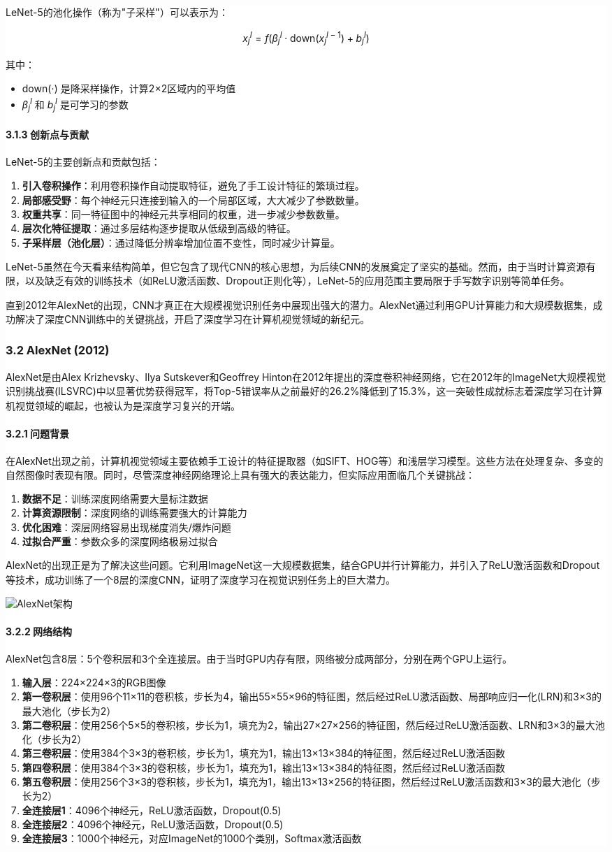 LeNet-5的池化操作（称为"子采样"）可以表示为：

$$x_j^l = f\left(\beta_j^l \cdot \text{down}(x_j^{l-1}) + b_j^l\right)$$

其中：
- $\text{down}(\cdot)$ 是降采样操作，计算2×2区域内的平均值
- $\beta_j^l$ 和 $b_j^l$ 是可学习的参数

#### 3.1.3 创新点与贡献

LeNet-5的主要创新点和贡献包括：

1. **引入卷积操作**：利用卷积操作自动提取特征，避免了手工设计特征的繁琐过程。
2. **局部感受野**：每个神经元只连接到输入的一个局部区域，大大减少了参数数量。
3. **权重共享**：同一特征图中的神经元共享相同的权重，进一步减少参数数量。
4. **层次化特征提取**：通过多层结构逐步提取从低级到高级的特征。
5. **子采样层（池化层）**：通过降低分辨率增加位置不变性，同时减少计算量。

LeNet-5虽然在今天看来结构简单，但它包含了现代CNN的核心思想，为后续CNN的发展奠定了坚实的基础。然而，由于当时计算资源有限，以及缺乏有效的训练技术（如ReLU激活函数、Dropout正则化等），LeNet-5的应用范围主要局限于手写数字识别等简单任务。

直到2012年AlexNet的出现，CNN才真正在大规模视觉识别任务中展现出强大的潜力。AlexNet通过利用GPU计算能力和大规模数据集，成功解决了深度CNN训练中的关键挑战，开启了深度学习在计算机视觉领域的新纪元。

### 3.2 AlexNet (2012)

AlexNet是由Alex Krizhevsky、Ilya Sutskever和Geoffrey Hinton在2012年提出的深度卷积神经网络，它在2012年的ImageNet大规模视觉识别挑战赛(ILSVRC)中以显著优势获得冠军，将Top-5错误率从之前最好的26.2%降低到了15.3%，这一突破性成就标志着深度学习在计算机视觉领域的崛起，也被认为是深度学习复兴的开端。

#### 3.2.1 问题背景

在AlexNet出现之前，计算机视觉领域主要依赖手工设计的特征提取器（如SIFT、HOG等）和浅层学习模型。这些方法在处理复杂、多变的自然图像时表现有限。同时，尽管深度神经网络理论上具有强大的表达能力，但实际应用面临几个关键挑战：

1. **数据不足**：训练深度网络需要大量标注数据
2. **计算资源限制**：深度网络的训练需要强大的计算能力
3. **优化困难**：深层网络容易出现梯度消失/爆炸问题
4. **过拟合严重**：参数众多的深度网络极易过拟合

AlexNet的出现正是为了解决这些问题。它利用ImageNet这一大规模数据集，结合GPU并行计算能力，并引入了ReLU激活函数和Dropout等技术，成功训练了一个8层的深度CNN，证明了深度学习在视觉识别任务上的巨大潜力。

![AlexNet架构](/onef1shy.github.io/images/blog/cnn/alexnet_architecture.png)

#### 3.2.2 网络结构

AlexNet包含8层：5个卷积层和3个全连接层。由于当时GPU内存有限，网络被分成两部分，分别在两个GPU上运行。

1. **输入层**：224×224×3的RGB图像
2. **第一卷积层**：使用96个11×11的卷积核，步长为4，输出55×55×96的特征图，然后经过ReLU激活函数、局部响应归一化(LRN)和3×3的最大池化（步长为2）
3. **第二卷积层**：使用256个5×5的卷积核，步长为1，填充为2，输出27×27×256的特征图，然后经过ReLU激活函数、LRN和3×3的最大池化（步长为2）
4. **第三卷积层**：使用384个3×3的卷积核，步长为1，填充为1，输出13×13×384的特征图，然后经过ReLU激活函数
5. **第四卷积层**：使用384个3×3的卷积核，步长为1，填充为1，输出13×13×384的特征图，然后经过ReLU激活函数
6. **第五卷积层**：使用256个3×3的卷积核，步长为1，填充为1，输出13×13×256的特征图，然后经过ReLU激活函数和3×3的最大池化（步长为2）
7. **全连接层1**：4096个神经元，ReLU激活函数，Dropout(0.5)
8. **全连接层2**：4096个神经元，ReLU激活函数，Dropout(0.5)
9. **全连接层3**：1000个神经元，对应ImageNet的1000个类别，Softmax激活函数
